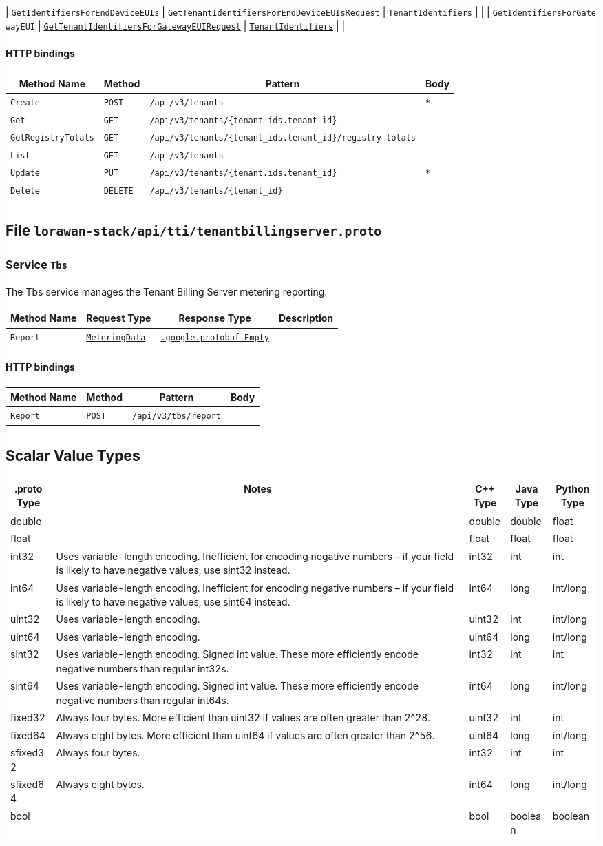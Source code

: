 | `GetIdentifiersForEndDeviceEUIs` | [`GetTenantIdentifiersForEndDeviceEUIsRequest`](#tti.lorawan.v3.GetTenantIdentifiersForEndDeviceEUIsRequest) | [`TenantIdentifiers`](#tti.lorawan.v3.TenantIdentifiers) |  |
| `GetIdentifiersForGatewayEUI` | [`GetTenantIdentifiersForGatewayEUIRequest`](#tti.lorawan.v3.GetTenantIdentifiersForGatewayEUIRequest) | [`TenantIdentifiers`](#tti.lorawan.v3.TenantIdentifiers) |  |

#### HTTP bindings

| Method Name | Method | Pattern | Body |
| ----------- | ------ | ------- | ---- |
| `Create` | `POST` | `/api/v3/tenants` | `*` |
| `Get` | `GET` | `/api/v3/tenants/{tenant_ids.tenant_id}` |  |
| `GetRegistryTotals` | `GET` | `/api/v3/tenants/{tenant_ids.tenant_id}/registry-totals` |  |
| `List` | `GET` | `/api/v3/tenants` |  |
| `Update` | `PUT` | `/api/v3/tenants/{tenant.ids.tenant_id}` | `*` |
| `Delete` | `DELETE` | `/api/v3/tenants/{tenant_id}` |  |

## <a name="lorawan-stack/api/tti/tenantbillingserver.proto">File `lorawan-stack/api/tti/tenantbillingserver.proto`</a>

### <a name="tti.lorawan.v3.Tbs">Service `Tbs`</a>

The Tbs service manages the Tenant Billing Server metering reporting.

| Method Name | Request Type | Response Type | Description |
| ----------- | ------------ | ------------- | ------------|
| `Report` | [`MeteringData`](#tti.lorawan.v3.MeteringData) | [`.google.protobuf.Empty`](#google.protobuf.Empty) |  |

#### HTTP bindings

| Method Name | Method | Pattern | Body |
| ----------- | ------ | ------- | ---- |
| `Report` | `POST` | `/api/v3/tbs/report` |  |

## Scalar Value Types

| .proto Type | Notes | C++ Type | Java Type | Python Type |
| ----------- | ----- | -------- | --------- | ----------- |
| <a name="double" /> double |  | double | double | float |
| <a name="float" /> float |  | float | float | float |
| <a name="int32" /> int32 | Uses variable-length encoding. Inefficient for encoding negative numbers – if your field is likely to have negative values, use sint32 instead. | int32 | int | int |
| <a name="int64" /> int64 | Uses variable-length encoding. Inefficient for encoding negative numbers – if your field is likely to have negative values, use sint64 instead. | int64 | long | int/long |
| <a name="uint32" /> uint32 | Uses variable-length encoding. | uint32 | int | int/long |
| <a name="uint64" /> uint64 | Uses variable-length encoding. | uint64 | long | int/long |
| <a name="sint32" /> sint32 | Uses variable-length encoding. Signed int value. These more efficiently encode negative numbers than regular int32s. | int32 | int | int |
| <a name="sint64" /> sint64 | Uses variable-length encoding. Signed int value. These more efficiently encode negative numbers than regular int64s. | int64 | long | int/long |
| <a name="fixed32" /> fixed32 | Always four bytes. More efficient than uint32 if values are often greater than 2^28. | uint32 | int | int |
| <a name="fixed64" /> fixed64 | Always eight bytes. More efficient than uint64 if values are often greater than 2^56. | uint64 | long | int/long |
| <a name="sfixed32" /> sfixed32 | Always four bytes. | int32 | int | int |
| <a name="sfixed64" /> sfixed64 | Always eight bytes. | int64 | long | int/long |
| <a name="bool" /> bool |  | bool | boolean | boolean |
